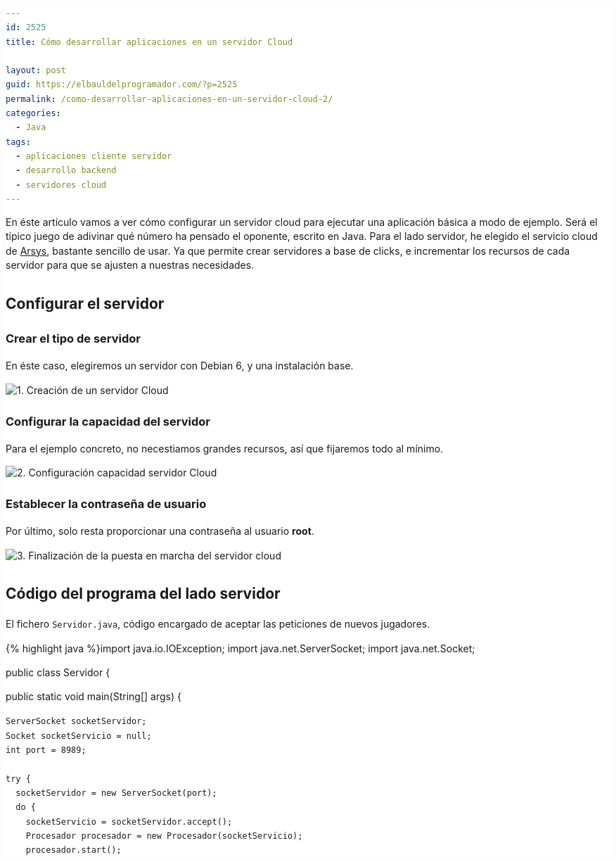 ```yaml
---
id: 2525
title: Cómo desarrollar aplicaciones en un servidor Cloud

layout: post
guid: https://elbauldelprogramador.com/?p=2525
permalink: /como-desarrollar-aplicaciones-en-un-servidor-cloud-2/
categories:
  - Java
tags:
  - aplicaciones cliente servidor
  - desarrollo backend
  - servidores cloud
---
```

En éste artículo vamos a ver cómo configurar un servidor cloud para ejecutar una aplicación básica a modo de ejemplo. Será el típico juego de adivinar qué número ha pensado el oponente, escrito en Java. Para el lado servidor, he elegido el servicio cloud de [Arsys][1], bastante sencillo de usar. Ya que permite crear servidores a base de clicks, e incrementar los recursos de cada servidor para que se ajusten a nuestras necesidades.



## Configurar el servidor

### Crear el tipo de servidor

En éste caso, elegiremos un servidor con Debian 6, y una instalación base.

<img src="/images/2015/01/1.-Creación-de-un-servidor-Cloud.png" alt="1. Creación de un servidor Cloud" width="817" height="448" class="aligncenter size-full wp-image-2526" />

### Configurar la capacidad del servidor

Para el ejemplo concreto, no necestiamos grandes recursos, así que fijaremos todo al mínimo.

<img src="/images/2015/01/2.-Configuración-capacidad-servidor-Cloud.png" alt="2. Configuración capacidad servidor Cloud" width="817" height="575" class="aligncenter size-full wp-image-2527" />

### Establecer la contraseña de usuario

Por último, solo resta proporcionar una contraseña al usuario **root**.

<img src="/images/2015/01/3.-Finalización-de-la-puesta-en-marcha-del-servidor-cloud.png" alt="3. Finalización de la puesta en marcha del servidor cloud" width="815" height="581" class="aligncenter size-full wp-image-2528" />

## Código del programa del lado servidor

El fichero `Servidor.java`, código encargado de aceptar las peticiones de nuevos jugadores.

{% highlight java %}import java.io.IOException;
import java.net.ServerSocket;
import java.net.Socket;

public class Servidor {

  public static void main(String[] args) {

    ServerSocket socketServidor;
    Socket socketServicio = null;
    int port = 8989;

    try {
      socketServidor = new ServerSocket(port);
      do {
        socketServicio = socketServidor.accept();
        Procesador procesador = new Procesador(socketServicio);
        procesador.start();

 [1]: http://www.arsys.es/cloud/cloudbuilder/?utm_source=cooperation&utm_medium=baul&utm_term=desarrollarapps&utm_content=online&utm_campaign=cloud "Servidores Cloud"